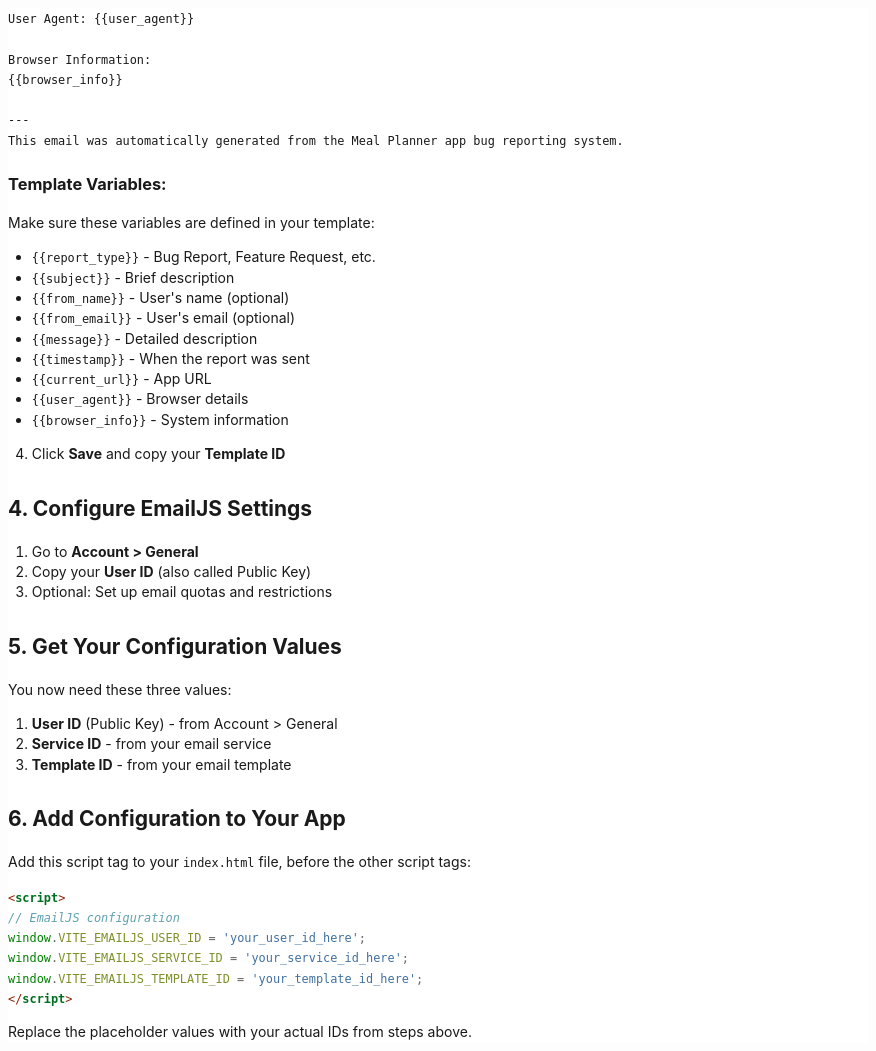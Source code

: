 ```
User Agent: {{user_agent}}

Browser Information:
{{browser_info}}

---
This email was automatically generated from the Meal Planner app bug reporting system.
```

### Template Variables:
Make sure these variables are defined in your template:
- `{{report_type}}` - Bug Report, Feature Request, etc.
- `{{subject}}` - Brief description
- `{{from_name}}` - User's name (optional)
- `{{from_email}}` - User's email (optional)
- `{{message}}` - Detailed description
- `{{timestamp}}` - When the report was sent
- `{{current_url}}` - App URL
- `{{user_agent}}` - Browser details
- `{{browser_info}}` - System information

4. Click **Save** and copy your **Template ID**

## 4. Configure EmailJS Settings

1. Go to **Account > General**
2. Copy your **User ID** (also called Public Key)
3. Optional: Set up email quotas and restrictions

## 5. Get Your Configuration Values

You now need these three values:

1. **User ID** (Public Key) - from Account > General
2. **Service ID** - from your email service
3. **Template ID** - from your email template

## 6. Add Configuration to Your App

Add this script tag to your `index.html` file, before the other script tags:

```html
<script>
// EmailJS configuration
window.VITE_EMAILJS_USER_ID = 'your_user_id_here';
window.VITE_EMAILJS_SERVICE_ID = 'your_service_id_here';
window.VITE_EMAILJS_TEMPLATE_ID = 'your_template_id_here';
</script>
```

Replace the placeholder values with your actual IDs from steps above.

